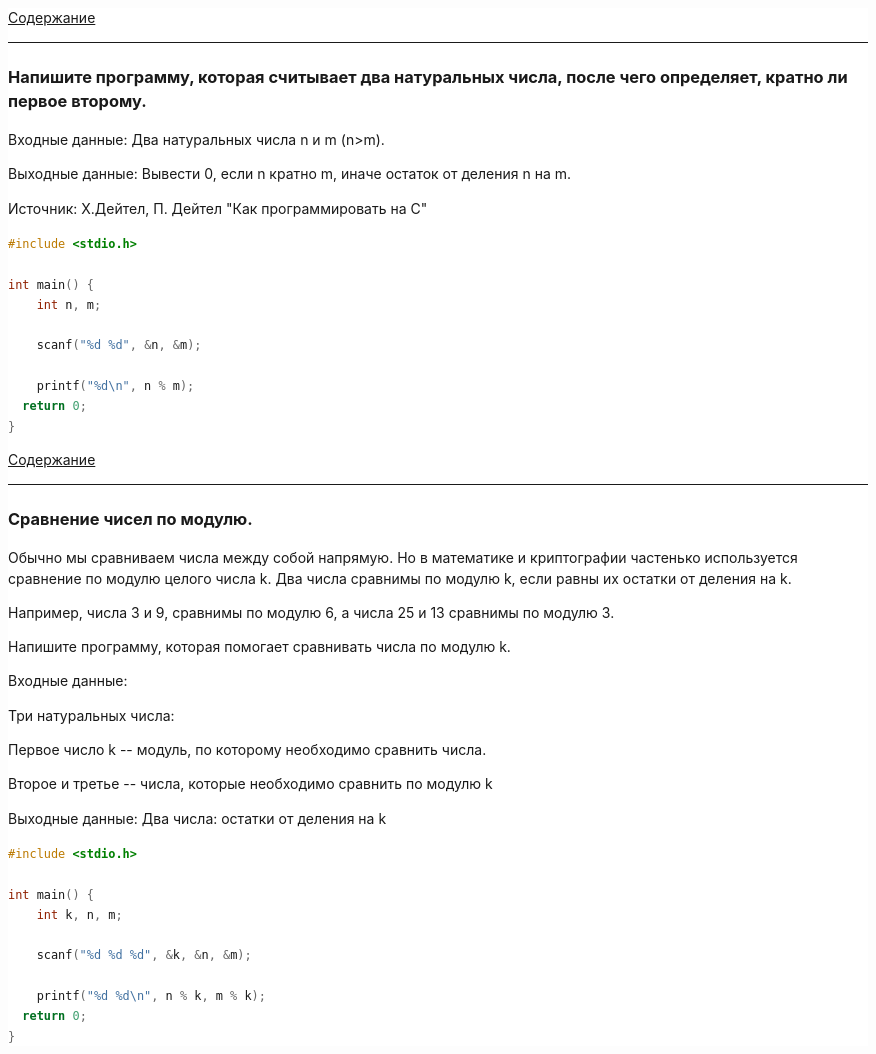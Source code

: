 [Содержание](#содержание)

<hr>

### Напишите программу, которая считывает два натуральных числа, после чего определяет, кратно ли первое второму.

Входные данные:
Два натуральных числа n и m (n>m).

Выходные данные:
Вывести 0, если n кратно m, иначе остаток от деления n на m.

Источник: Х.Дейтел, П. Дейтел "Как программировать на С"

```c
#include <stdio.h>

int main() {
    int n, m;

    scanf("%d %d", &n, &m);
    
    printf("%d\n", n % m);
  return 0;
}
```

[Содержание](#содержание)

<hr>

### Сравнение чисел по модулю. 
Обычно мы сравниваем числа между собой напрямую. Но в математике и криптографии частенько используется сравнение по модулю целого числа k. Два числа сравнимы по модулю k, если равны их остатки от деления на k. 

Например, числа 3 и 9, сравнимы по модулю 6, а числа 25 и 13 сравнимы по модулю 3. 

Напишите программу, которая помогает сравнивать числа по модулю k.

Входные данные:

Три натуральных числа:

Первое число k -- модуль, по которому необходимо сравнить числа. 

Второе и третье -- числа, которые необходимо сравнить по модулю k

Выходные данные:
Два числа: остатки от деления на k

```c
#include <stdio.h>

int main() {
    int k, n, m;

    scanf("%d %d %d", &k, &n, &m);
    
    printf("%d %d\n", n % k, m % k);
  return 0;
}
```
